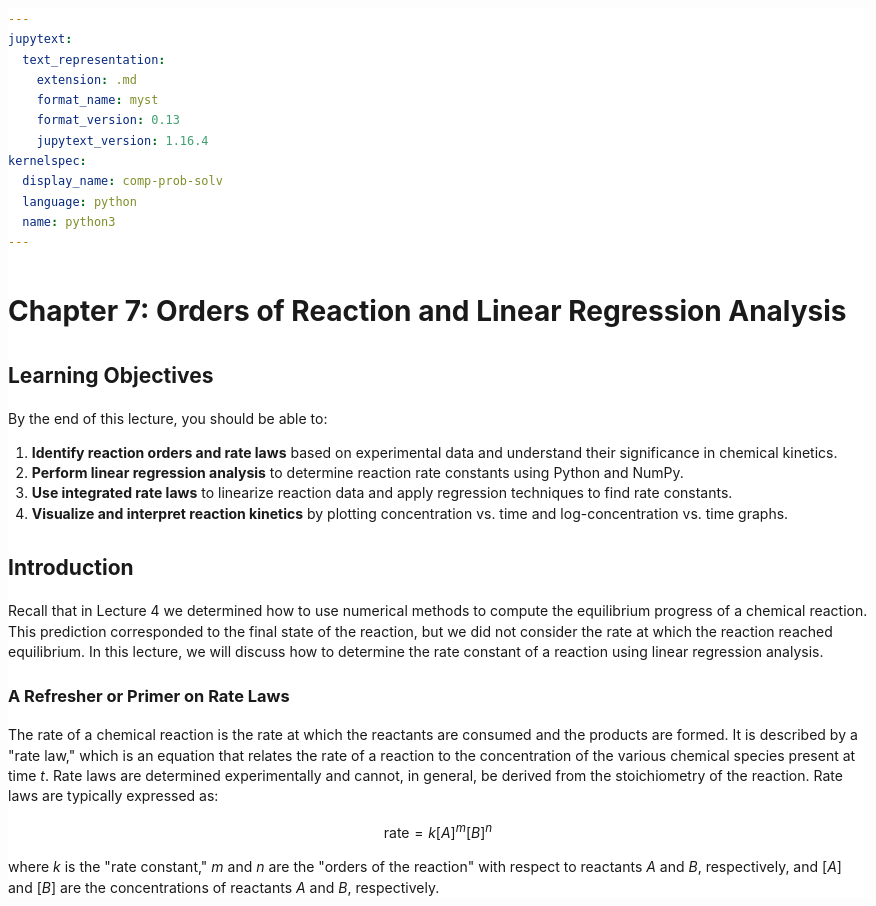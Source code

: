 ```yaml
---
jupytext:
  text_representation:
    extension: .md
    format_name: myst
    format_version: 0.13
    jupytext_version: 1.16.4
kernelspec:
  display_name: comp-prob-solv
  language: python
  name: python3
---
```


# Chapter 7: Orders of Reaction and Linear Regression Analysis

## Learning Objectives

By the end of this lecture, you should be able to:

1. **Identify reaction orders and rate laws** based on experimental data and understand their significance in chemical kinetics.
2. **Perform linear regression analysis** to determine reaction rate constants using Python and NumPy.
3. **Use integrated rate laws** to linearize reaction data and apply regression techniques to find rate constants.
4. **Visualize and interpret reaction kinetics** by plotting concentration vs. time and log-concentration vs. time graphs.

## Introduction

Recall that in Lecture 4 we determined how to use numerical methods to compute the equilibrium progress of a chemical reaction. This prediction corresponded to the final state of the reaction, but we did not consider the rate at which the reaction reached equilibrium. In this lecture, we will discuss how to determine the rate constant of a reaction using linear regression analysis.

### A Refresher or Primer on Rate Laws

The rate of a chemical reaction is the rate at which the reactants are consumed and the products are formed. It is described by a "rate law," which is an equation that relates the rate of a reaction to the concentration of the various chemical species present at time $t$. Rate laws are determined experimentally and cannot, in general, be derived from the stoichiometry of the reaction. Rate laws are typically expressed as:

$$
\text{rate} = k[A]^m[B]^n
$$

where $k$ is the "rate constant," $m$ and $n$ are the "orders of the reaction" with respect to reactants $A$ and $B$, respectively, and $[A]$ and $[B]$ are the concentrations of reactants $A$ and $B$, respectively.
